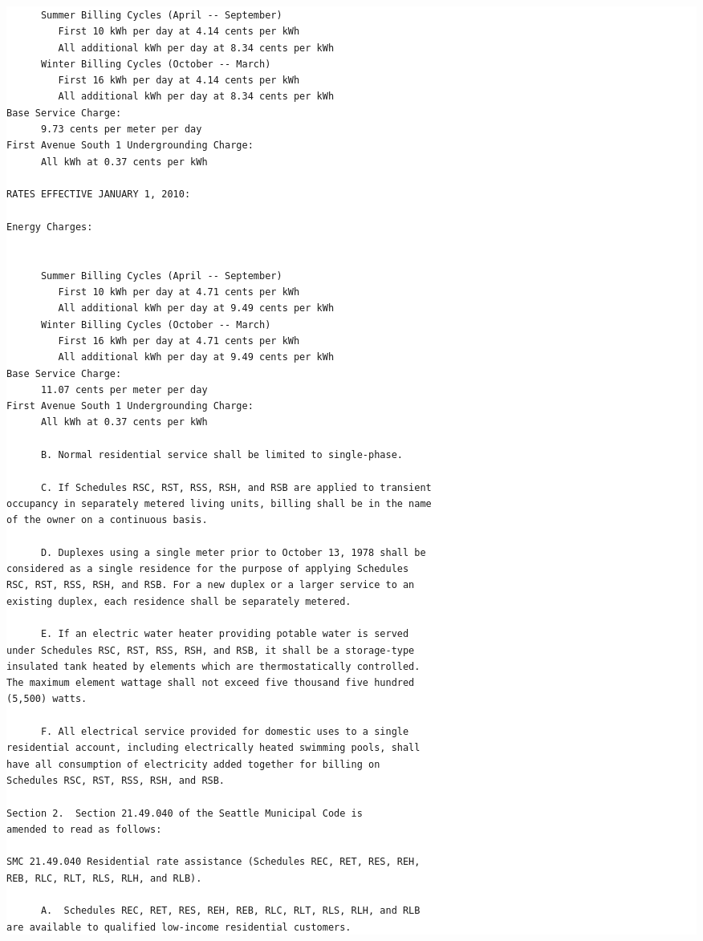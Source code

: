   
          Summer Billing Cycles (April -- September)  
             First 10 kWh per day at 4.14 cents per kWh  
             All additional kWh per day at 8.34 cents per kWh  
          Winter Billing Cycles (October -- March)  
             First 16 kWh per day at 4.14 cents per kWh  
             All additional kWh per day at 8.34 cents per kWh  
    Base Service Charge:  
          9.73 cents per meter per day  
    First Avenue South 1 Undergrounding Charge:  
          All kWh at 0.37 cents per kWh  
  
    RATES EFFECTIVE JANUARY 1, 2010:  
  
    Energy Charges:  
  
  
          Summer Billing Cycles (April -- September)  
             First 10 kWh per day at 4.71 cents per kWh  
             All additional kWh per day at 9.49 cents per kWh  
          Winter Billing Cycles (October -- March)  
             First 16 kWh per day at 4.71 cents per kWh  
             All additional kWh per day at 9.49 cents per kWh  
    Base Service Charge:  
          11.07 cents per meter per day  
    First Avenue South 1 Undergrounding Charge:  
          All kWh at 0.37 cents per kWh  
  
          B. Normal residential service shall be limited to single-phase.  
  
          C. If Schedules RSC, RST, RSS, RSH, and RSB are applied to transient  
    occupancy in separately metered living units, billing shall be in the name  
    of the owner on a continuous basis.  
  
          D. Duplexes using a single meter prior to October 13, 1978 shall be  
    considered as a single residence for the purpose of applying Schedules  
    RSC, RST, RSS, RSH, and RSB. For a new duplex or a larger service to an  
    existing duplex, each residence shall be separately metered.  
  
          E. If an electric water heater providing potable water is served  
    under Schedules RSC, RST, RSS, RSH, and RSB, it shall be a storage-type  
    insulated tank heated by elements which are thermostatically controlled.  
    The maximum element wattage shall not exceed five thousand five hundred  
    (5,500) watts.  
  
          F. All electrical service provided for domestic uses to a single  
    residential account, including electrically heated swimming pools, shall  
    have all consumption of electricity added together for billing on  
    Schedules RSC, RST, RSS, RSH, and RSB.  
  
    Section 2.  Section 21.49.040 of the Seattle Municipal Code is  
    amended to read as follows:  
  
    SMC 21.49.040 Residential rate assistance (Schedules REC, RET, RES, REH,  
    REB, RLC, RLT, RLS, RLH, and RLB).  
  
          A.  Schedules REC, RET, RES, REH, REB, RLC, RLT, RLS, RLH, and RLB  
    are available to qualified low-income residential customers.  
  